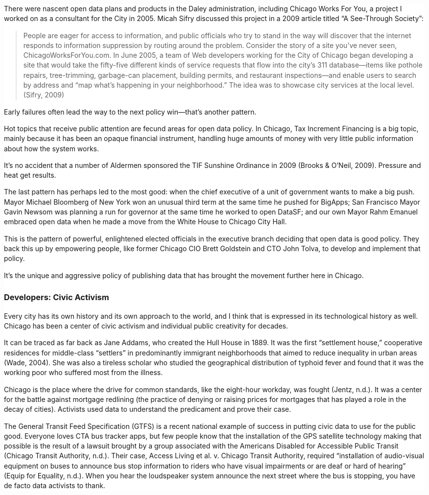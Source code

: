 There were nascent open data plans and products in the Daley administration, including Chicago Works For You, a project I worked on as a consultant for the City in 2005. Micah Sifry discussed this project in a 2009 article titled “A See-Through Society”:

> People are eager for access to information, and public officials who try to stand in the way will discover that the internet responds to information suppression by routing around the problem. Consider the story of a site you’ve never seen, ChicagoWorksForYou.com. In June 2005, a team of Web developers working for the City of Chicago began developing a site that would take the fifty-five different kinds of service requests that flow into the city’s 311 database—items like pothole repairs, tree-trimming, garbage-can placement, building permits, and restaurant inspections—and enable users to search by address and “map what’s happening in your neighborhood.” The idea was to showcase city services at the local level. (Sifry, 2009)

Early failures often lead the way to the next policy win—that’s another pattern.

Hot topics that receive public attention are fecund areas for open data policy. In Chicago, Tax Increment Financing is a big topic, mainly because it has been an opaque financial instrument, handling huge amounts of money with very little public information about how the system works.

It’s no accident that a number of Aldermen sponsored the TIF Sunshine Ordinance in 2009 (Brooks & O’Neil, 2009). Pressure and heat get results.

The last pattern has perhaps led to the most good: when the chief executive of a unit of government wants to make a big push. Mayor Michael Bloomberg of New York won an unusual third term at the same time he pushed for BigApps; San Francisco Mayor Gavin Newsom was planning a run for governor at the same time he worked to open DataSF; and our own Mayor Rahm Emanuel embraced open data when he made a move from the White House to Chicago City Hall.

This is the pattern of powerful, enlightened elected officials in the executive branch deciding that open data is good policy. They back this up by empowering people, like former Chicago CIO Brett Goldstein and CTO John Tolva, to develop and implement that policy.

It’s the unique and aggressive policy of publishing data that has brought the movement further here in Chicago.

### Developers: Civic Activism

Every city has its own history and its own approach to the world, and I think that is expressed in its technological history as well. Chicago has been a center of civic activism and individual public creativity for decades.

It can be traced as far back as Jane Addams, who created the Hull House in 1889. It was the first “settlement house,” cooperative residences for middle-class “settlers” in predominantly immigrant neighborhoods that aimed to reduce inequality in urban areas (Wade, 2004). She was also a tireless scholar who studied the geographical distribution of typhoid fever and found that it was the working poor who suffered most from the illness.

Chicago is the place where the drive for common standards, like the eight-hour workday, was fought (Jentz, n.d.). It was a center for the battle against mortgage redlining (the practice of denying or raising prices for mortgages that has played a role in the decay of cities). Activists used data to understand the predicament and prove their case.

The General Transit Feed Specification (GTFS) is a recent national example of success in putting civic data to use for the public good. Everyone loves CTA bus tracker apps, but few people know that the installation of the GPS satellite technology making that possible is the result of a lawsuit brought by a group associated with the Americans Disabled for Accessible Public Transit (Chicago Transit Authority, n.d.). Their case, Access Living et al. v. Chicago Transit Authority, required “installation of audio-visual equipment on buses to announce bus stop information to riders who have visual impairments or are deaf or hard of hearing” (Equip for Equality, n.d.). When you hear the loudspeaker system announce the next street where the bus is stopping, you have de facto data activists to thank.
